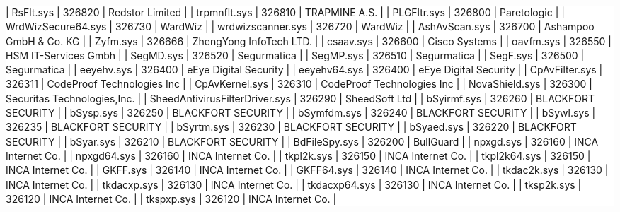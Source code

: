 | RsFlt.sys | 326820 | Redstor Limited |
| trpmnflt.sys | 326810 | TRAPMINE A.S. |
| PLGFltr.sys | 326800 | Paretologic |
| WrdWizSecure64.sys | 326730 | WardWiz |
| wrdwizscanner.sys | 326720 | WardWiz |
| AshAvScan.sys | 326700 | Ashampoo GmbH & Co. KG |
| Zyfm.sys | 326666 | ZhengYong InfoTech LTD. |
| csaav.sys | 326600 | Cisco Systems |
| oavfm.sys | 326550 | HSM IT-Services Gmbh |
| SegMD.sys | 326520 | Segurmatica |
| SegMP.sys | 326510 | Segurmatica |
| SegF.sys | 326500 | Segurmatica |
| eeyehv.sys | 326400 | eEye Digital Security |
| eeyehv64.sys | 326400 | eEye Digital Security |
| CpAvFilter.sys | 326311 | CodeProof Technologies Inc |
| CpAvKernel.sys | 326310 | CodeProof Technologies Inc |
| NovaShield.sys | 326300 | Securitas Technologies,Inc. |
| SheedAntivirusFilterDriver.sys | 326290 | SheedSoft Ltd |
| bSyirmf.sys | 326260 | BLACKFORT SECURITY |
| bSysp.sys | 326250 | BLACKFORT SECURITY |
| bSymfdm.sys | 326240 | BLACKFORT SECURITY |
| bSywl.sys | 326235 | BLACKFORT SECURITY |
| bSyrtm.sys | 326230 | BLACKFORT SECURITY |
| bSyaed.sys | 326220 | BLACKFORT SECURITY |
| bSyar.sys | 326210 | BLACKFORT SECURITY |
| BdFileSpy.sys | 326200 | BullGuard |
| npxgd.sys | 326160 | INCA Internet Co. |
| npxgd64.sys | 326160 | INCA Internet Co. |
| tkpl2k.sys | 326150 | INCA Internet Co. |
| tkpl2k64.sys | 326150 | INCA Internet Co. |
| GKFF.sys | 326140 | INCA Internet Co. |
| GKFF64.sys | 326140 | INCA Internet Co. |
| tkdac2k.sys | 326130 | INCA Internet Co. |
| tkdacxp.sys | 326130 | INCA Internet Co. |
| tkdacxp64.sys | 326130 | INCA Internet Co. |
| tksp2k.sys | 326120 | INCA Internet Co. |
| tkspxp.sys | 326120 | INCA Internet Co. |